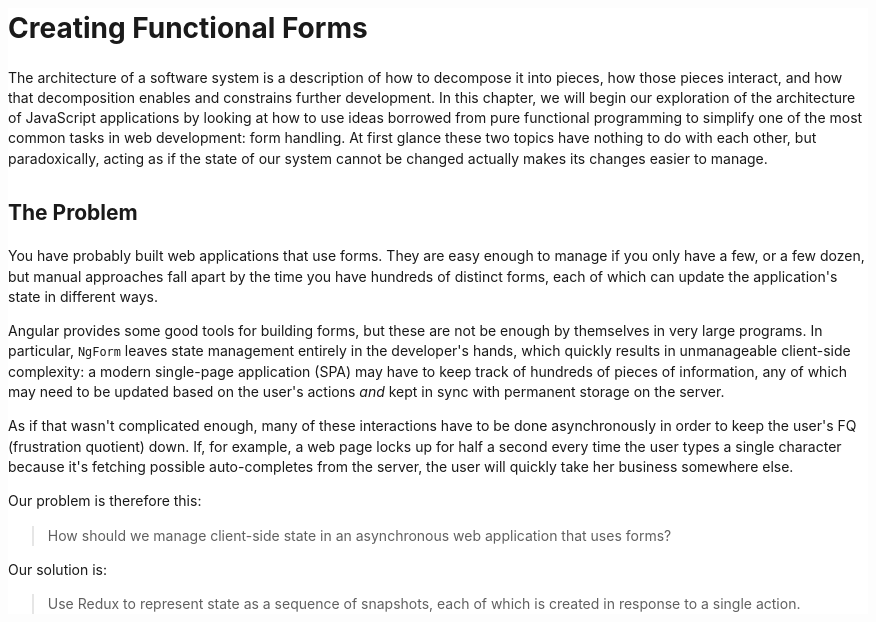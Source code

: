 # Creating Functional Forms

The architecture of a software system is a description of
how to decompose it into pieces,
how those pieces interact,
and how that decomposition enables and constrains further development.
In this chapter,
we will begin our exploration of the architecture of JavaScript applications
by looking at how to use ideas borrowed from pure functional programming
to simplify one of the most common tasks in web development:
form handling.
At first glance these two topics have nothing to do with each other,
but paradoxically,
acting as if the state of our system cannot be changed
actually makes its changes easier to manage.

## The Problem

You have probably built web applications that use forms.
They are easy enough to manage if you only have a few,
or a few dozen,
but manual approaches fall apart by the time you have
hundreds of distinct forms,
each of which can update the application's state in different ways.

Angular provides some good tools for building forms,
but these are not be enough by themselves in very large programs.
In particular,
`NgForm` leaves state management entirely in the developer's hands,
which quickly results in unmanageable client-side complexity:
a modern single-page application (SPA) may have to keep track of
hundreds of pieces of information,
any of which may need to be updated based on the user's actions
*and* kept in sync with permanent storage on the server.

As if that wasn't complicated enough,
many of these interactions have to be done asynchronously
in order to keep the user's FQ (frustration quotient) down.
If,
for example,
a web page locks up for half a second every time the user types a single character
because it's fetching possible auto-completes from the server,
the user will quickly take her business somewhere else.

Our problem is therefore this:

> How should we manage client-side state in an asynchronous web application that uses forms?

Our solution is:

> Use Redux to represent state as a sequence of snapshots,
> each of which is created in response to a single action.
